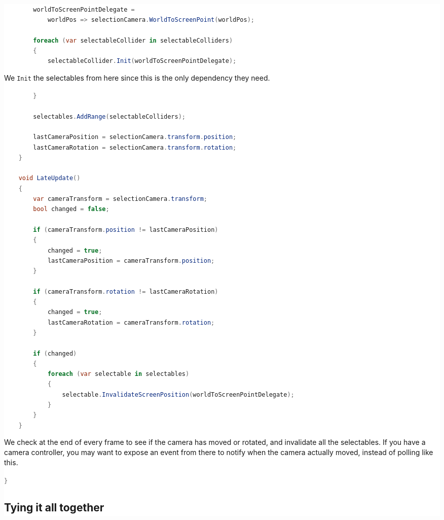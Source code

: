 ``` csharp
		worldToScreenPointDelegate = 
			worldPos => selectionCamera.WorldToScreenPoint(worldPos);

		foreach (var selectableCollider in selectableColliders)
		{
			selectableCollider.Init(worldToScreenPointDelegate);
```
We `Init` the selectables from here since this is the only dependency they need.
``` csharp
		}

		selectables.AddRange(selectableColliders);

		lastCameraPosition = selectionCamera.transform.position;
		lastCameraRotation = selectionCamera.transform.rotation;
	}

	void LateUpdate()
	{
		var cameraTransform = selectionCamera.transform;
		bool changed = false;

		if (cameraTransform.position != lastCameraPosition)
		{
			changed = true;
			lastCameraPosition = cameraTransform.position;
		}

		if (cameraTransform.rotation != lastCameraRotation)
		{
			changed = true;
			lastCameraRotation = cameraTransform.rotation;
		}

		if (changed)
		{
			foreach (var selectable in selectables)
			{
				selectable.InvalidateScreenPosition(worldToScreenPointDelegate);
			}
		}
	}
```
We check at the end of every frame to see if the camera has moved or rotated, and invalidate all the selectables. If you have a camera controller, you may want to expose an event from there to notify when the camera actually moved, instead of polling like this.
``` csharp
}
```
</div>

## Tying it all together

